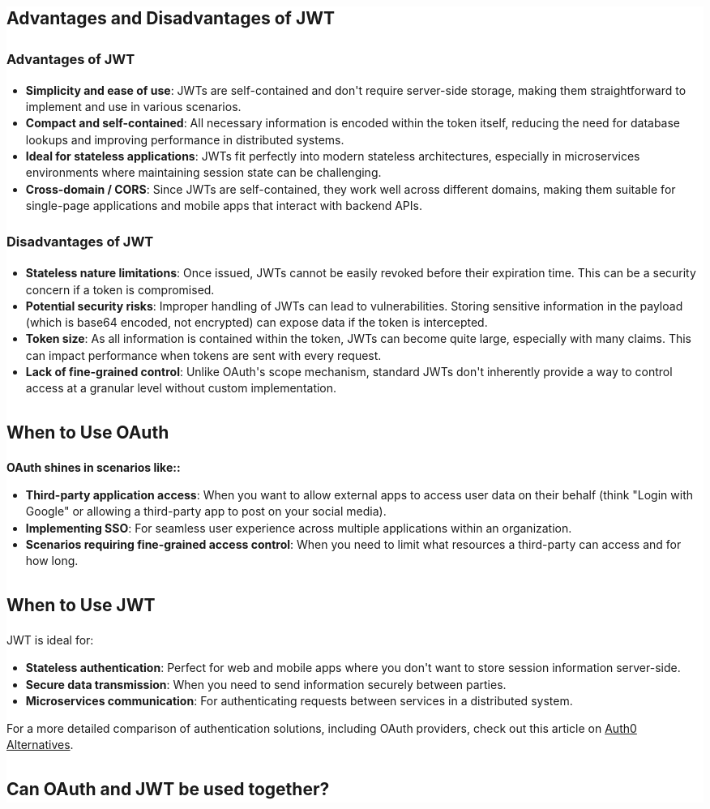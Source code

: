 ## Advantages and Disadvantages of JWT

### Advantages of JWT

- **Simplicity and ease of use**: JWTs are self-contained and don't require server-side storage, making them straightforward to implement and use in various scenarios.
- **Compact and self-contained**: All necessary information is encoded within the token itself, reducing the need for database lookups and improving performance in distributed systems.
- **Ideal for stateless applications**: JWTs fit perfectly into modern stateless architectures, especially in microservices environments where maintaining session state can be challenging.
- **Cross-domain / CORS**: Since JWTs are self-contained, they work well across different domains, making them suitable for single-page applications and mobile apps that interact with backend APIs.

### Disadvantages of JWT

- **Stateless nature limitations**: Once issued, JWTs cannot be easily revoked before their expiration time. This can be a security concern if a token is compromised.
- **Potential security risks**: Improper handling of JWTs can lead to vulnerabilities. Storing sensitive information in the payload (which is base64 encoded, not encrypted) can expose data if the token is intercepted.
- **Token size**: As all information is contained within the token, JWTs can become quite large, especially with many claims. This can impact performance when tokens are sent with every request.
- **Lack of fine-grained control**: Unlike OAuth's scope mechanism, standard JWTs don't inherently provide a way to control access at a granular level without custom implementation.

## When to Use OAuth

**OAuth shines in scenarios like::**

- **Third-party application access**: When you want to allow external apps to access user data on their behalf (think "Login with Google" or allowing a third-party app to post on your social media).
- **Implementing SSO**: For seamless user experience across multiple applications within an organization.
- **Scenarios requiring fine-grained access control**: When you need to limit what resources a third-party can access and for how long.

## When to Use JWT

JWT is ideal for:

- **Stateless authentication**: Perfect for web and mobile apps where you don't want to store session information server-side.
- **Secure data transmission**: When you need to send information securely between parties.
- **Microservices communication**: For authenticating requests between services in a distributed system.

For a more detailed comparison of authentication solutions, including OAuth providers, check out this article on [Auth0 Alternatives](https://supertokens.com/blog/auth0-alternatives).

## Can OAuth and JWT be used together?
